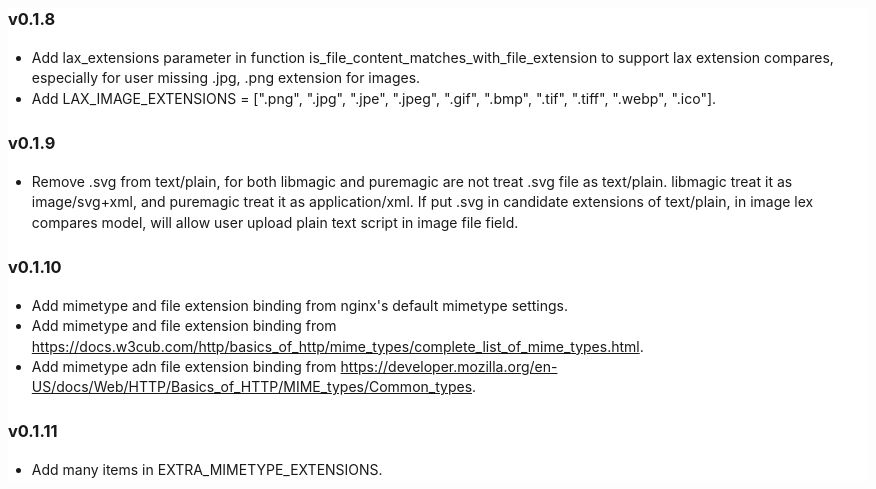 ### v0.1.8

- Add lax_extensions parameter in function is_file_content_matches_with_file_extension to support lax extension compares, especially for user missing .jpg, .png extension for images.
- Add LAX_IMAGE_EXTENSIONS = [".png", ".jpg", ".jpe", ".jpeg", ".gif", ".bmp", ".tif", ".tiff", ".webp", ".ico"].

### v0.1.9

- Remove .svg from text/plain, for both libmagic and puremagic are not treat .svg file as text/plain. libmagic treat it as image/svg+xml, and puremagic treat it as application/xml. If put .svg in candidate extensions of text/plain, in image lex compares model, will allow user upload plain text script in image file field.

### v0.1.10

- Add mimetype and file extension binding from nginx's default mimetype settings.
- Add mimetype and file extension binding from https://docs.w3cub.com/http/basics_of_http/mime_types/complete_list_of_mime_types.html.
- Add mimetype adn file extension binding from https://developer.mozilla.org/en-US/docs/Web/HTTP/Basics_of_HTTP/MIME_types/Common_types.


### v0.1.11

- Add many items in EXTRA_MIMETYPE_EXTENSIONS.
